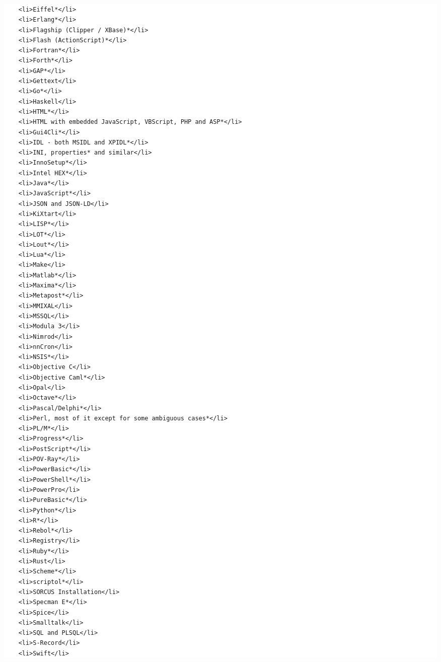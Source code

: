         <li>Eiffel*</li>
        <li>Erlang*</li>
        <li>Flagship (Clipper / XBase)*</li>
        <li>Flash (ActionScript)*</li>
        <li>Fortran*</li>
        <li>Forth*</li>
        <li>GAP*</li>
        <li>Gettext</li>
        <li>Go*</li>
        <li>Haskell</li>
        <li>HTML*</li>
        <li>HTML with embedded JavaScript, VBScript, PHP and ASP*</li>
        <li>Gui4Cli*</li>
        <li>IDL - both MSIDL and XPIDL*</li>
        <li>INI, properties* and similar</li>
        <li>InnoSetup*</li>
        <li>Intel HEX*</li>
        <li>Java*</li>
        <li>JavaScript*</li>
        <li>JSON and JSON-LD</li>
        <li>KiXtart</li>
        <li>LISP*</li>
        <li>LOT*</li>
        <li>Lout*</li>
        <li>Lua*</li>
        <li>Make</li>
        <li>Matlab*</li>
        <li>Maxima*</li>
        <li>Metapost*</li>
        <li>MMIXAL</li>
        <li>MSSQL</li>
        <li>Modula 3</li>
        <li>Nimrod</li>
        <li>nnCron</li>
        <li>NSIS*</li>
        <li>Objective C</li>
        <li>Objective Caml*</li>
        <li>Opal</li>
        <li>Octave*</li>
        <li>Pascal/Delphi*</li>
        <li>Perl, most of it except for some ambiguous cases*</li>
        <li>PL/M*</li>
        <li>Progress*</li>
        <li>PostScript*</li>
        <li>POV-Ray*</li>
        <li>PowerBasic*</li>
        <li>PowerShell*</li>
        <li>PowerPro</li>
        <li>PureBasic*</li>
        <li>Python*</li>
        <li>R*</li>
        <li>Rebol*</li>
        <li>Registry</li>
        <li>Ruby*</li>
        <li>Rust</li>
        <li>Scheme*</li>
        <li>scriptol*</li>
        <li>SORCUS Installation</li>
        <li>Specman E*</li>
        <li>Spice</li>
        <li>Smalltalk</li>
        <li>SQL and PLSQL</li>
        <li>S-Record</li>
        <li>Swift</li>